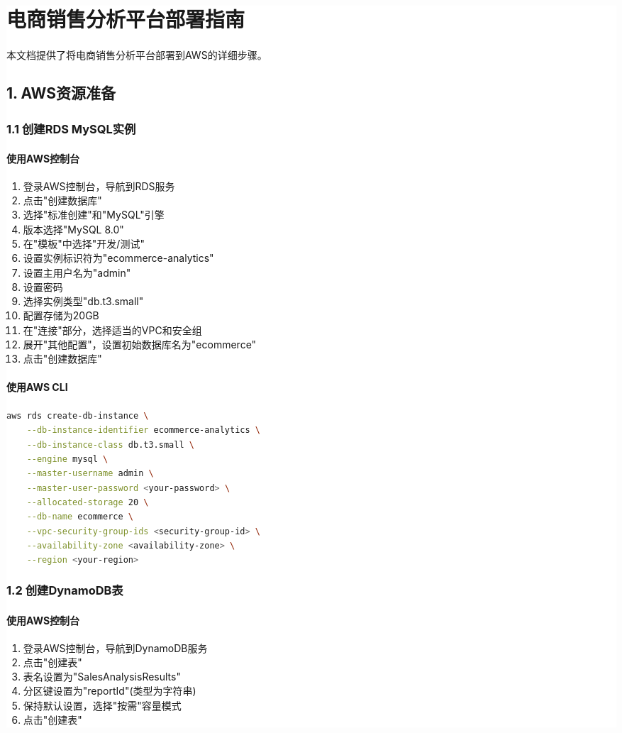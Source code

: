 # 电商销售分析平台部署指南

本文档提供了将电商销售分析平台部署到AWS的详细步骤。

## 1. AWS资源准备

### 1.1 创建RDS MySQL实例

#### 使用AWS控制台

1. 登录AWS控制台，导航到RDS服务
2. 点击"创建数据库"
3. 选择"标准创建"和"MySQL"引擎
4. 版本选择"MySQL 8.0"
5. 在"模板"中选择"开发/测试"
6. 设置实例标识符为"ecommerce-analytics"
7. 设置主用户名为"admin"
8. 设置密码
9. 选择实例类型"db.t3.small"
10. 配置存储为20GB
11. 在"连接"部分，选择适当的VPC和安全组
12. 展开"其他配置"，设置初始数据库名为"ecommerce"
13. 点击"创建数据库"

#### 使用AWS CLI

```bash
aws rds create-db-instance \
    --db-instance-identifier ecommerce-analytics \
    --db-instance-class db.t3.small \
    --engine mysql \
    --master-username admin \
    --master-user-password <your-password> \
    --allocated-storage 20 \
    --db-name ecommerce \
    --vpc-security-group-ids <security-group-id> \
    --availability-zone <availability-zone> \
    --region <your-region>
```

### 1.2 创建DynamoDB表

#### 使用AWS控制台

1. 登录AWS控制台，导航到DynamoDB服务
2. 点击"创建表"
3. 表名设置为"SalesAnalysisResults"
4. 分区键设置为"reportId"(类型为字符串)
5. 保持默认设置，选择"按需"容量模式
6. 点击"创建表"
